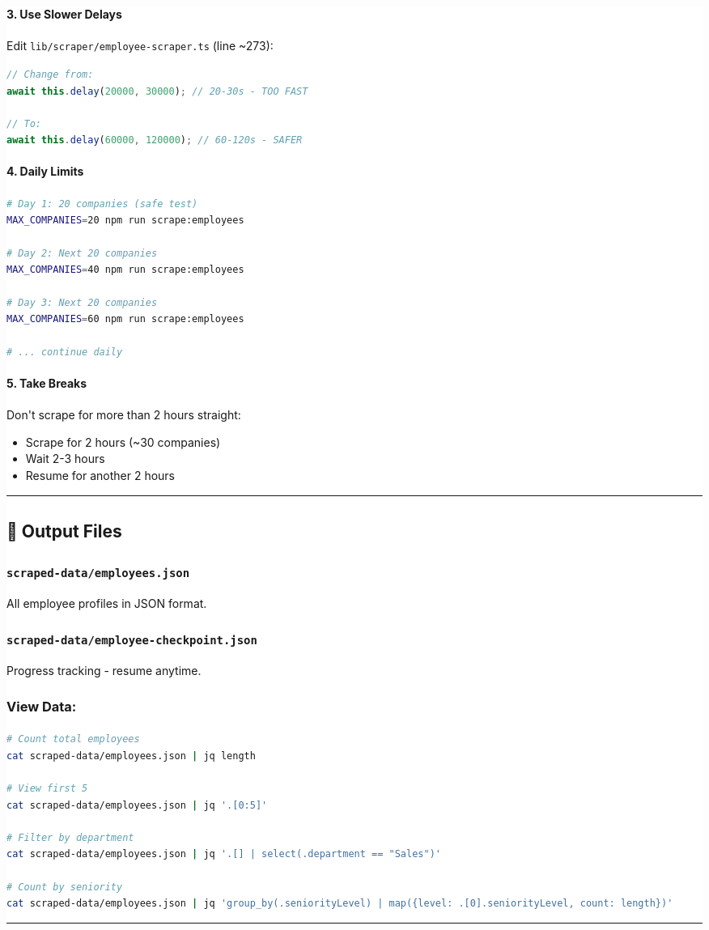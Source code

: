 #### 3. **Use Slower Delays**

Edit `lib/scraper/employee-scraper.ts` (line ~273):

```typescript
// Change from:
await this.delay(20000, 30000); // 20-30s - TOO FAST

// To:
await this.delay(60000, 120000); // 60-120s - SAFER
```

#### 4. **Daily Limits**

```bash
# Day 1: 20 companies (safe test)
MAX_COMPANIES=20 npm run scrape:employees

# Day 2: Next 20 companies
MAX_COMPANIES=40 npm run scrape:employees

# Day 3: Next 20 companies
MAX_COMPANIES=60 npm run scrape:employees

# ... continue daily
```

#### 5. **Take Breaks**

Don't scrape for more than 2 hours straight:
- Scrape for 2 hours (~30 companies)
- Wait 2-3 hours
- Resume for another 2 hours

---

## 📁 Output Files

### `scraped-data/employees.json`
All employee profiles in JSON format.

### `scraped-data/employee-checkpoint.json`
Progress tracking - resume anytime.

### View Data:
```bash
# Count total employees
cat scraped-data/employees.json | jq length

# View first 5
cat scraped-data/employees.json | jq '.[0:5]'

# Filter by department
cat scraped-data/employees.json | jq '.[] | select(.department == "Sales")'

# Count by seniority
cat scraped-data/employees.json | jq 'group_by(.seniorityLevel) | map({level: .[0].seniorityLevel, count: length})'
```

---